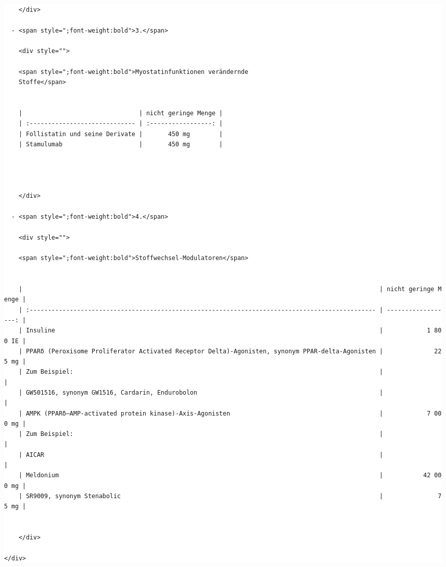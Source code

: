 
          
        
        </div>
    
      - <span style=";font-weight:bold">3.</span>
        
        <div style="">
        
        <span style=";font-weight:bold">Myostatinfunktionen verändernde
        Stoffe</span>  
          
        
        |                                | nicht geringe Menge |
        | :----------------------------- | :-----------------: |
        | Follistatin und seine Derivate |       450 mg        |
        | Stamulumab                     |       450 mg        |
        

          
        
        </div>
    
      - <span style=";font-weight:bold">4.</span>
        
        <div style="">
        
        <span style=";font-weight:bold">Stoffwechsel-Modulatoren</span>  
          
        
        |                                                                                                  | nicht geringe Menge |
        | :----------------------------------------------------------------------------------------------- | ------------------: |
        | Insuline                                                                                         |            1 800 IE |
        | PPARδ (Peroxisome Proliferator Activated Receptor Delta)-Agonisten, synonym PPAR-delta-Agonisten |              225 mg |
        | Zum Beispiel:                                                                                    |                     |
        | GW501516, synonym GW1516, Cardarin, Endurobolon                                                  |                     |
        | AMPK (PPARδ–AMP-activated protein kinase)-Axis-Agonisten                                         |            7 000 mg |
        | Zum Beispiel:                                                                                    |                     |
        | AICAR                                                                                            |                     |
        | Meldonium                                                                                        |           42 000 mg |
        | SR9009, synonym Stenabolic                                                                       |               75 mg |
        

        </div>
    
    </div>

</div>

</div>

</div>

</div>
